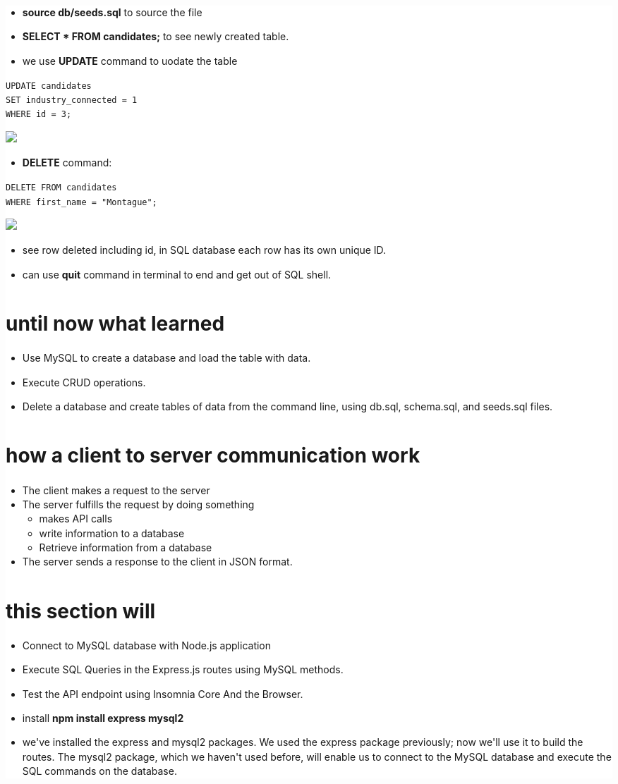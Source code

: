  * **source db/seeds.sql** to source the file
  * **SELECT * FROM candidates;** to see newly created table.

  * we use **UPDATE** command to uodate the table
  ````
  UPDATE candidates
SET industry_connected = 1
WHERE id = 3;
````
![](images/ae.JPG)

* **DELETE** command:
 ````
 DELETE FROM candidates
WHERE first_name = "Montague";
````
![](images/af.JPG)

* see row deleted including id, in SQL database each row has its own unique ID.

* can use **quit** command in terminal to end and get out of SQL shell.

# until now what learned 

* Use MySQL to create a database and load the table with data.

* Execute CRUD operations.

* Delete a database and create tables of data from the command line, using db.sql, schema.sql, and seeds.sql files.


# how a client to server communication work

* The client makes a request to the server 
* The server fulfills the request by doing something 
  - makes API calls
  - write information to a database
  - Retrieve information from a database
* The server sends a response to the client in JSON format.

# this section will

* Connect to MySQL database with Node.js application
* Execute SQL Queries in the Express.js routes using MySQL methods.
* Test the API endpoint using Insomnia Core And the Browser.


* install **npm install express mysql2**
* we've installed the express and mysql2 packages. We used the express package previously; now we'll use it to build the routes. The mysql2 package, which we haven't used before, will enable us to connect to the MySQL database and execute the SQL commands on the database.
